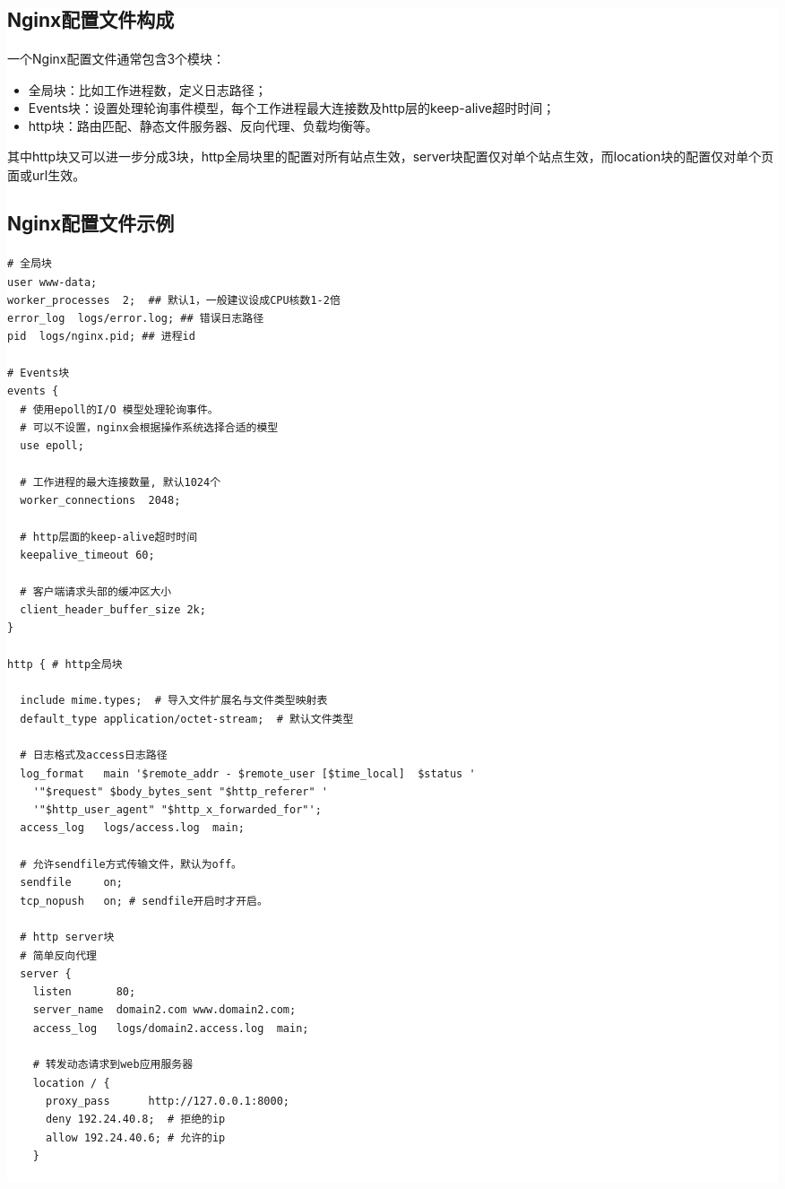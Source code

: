 ## Nginx配置文件构成

一个Nginx配置文件通常包含3个模块：

- 全局块：比如工作进程数，定义日志路径；
- Events块：设置处理轮询事件模型，每个工作进程最大连接数及http层的keep-alive超时时间；
- http块：路由匹配、静态文件服务器、反向代理、负载均衡等。

其中http块又可以进一步分成3块，http全局块里的配置对所有站点生效，server块配置仅对单个站点生效，而location块的配置仅对单个页面或url生效。

## Nginx配置文件示例

```nginx
# 全局块
user www-data;
worker_processes  2;  ## 默认1，一般建议设成CPU核数1-2倍
error_log  logs/error.log; ## 错误日志路径
pid  logs/nginx.pid; ## 进程id

# Events块
events {
  # 使用epoll的I/O 模型处理轮询事件。
  # 可以不设置，nginx会根据操作系统选择合适的模型
  use epoll;
  
  # 工作进程的最大连接数量, 默认1024个
  worker_connections  2048;
  
  # http层面的keep-alive超时时间
  keepalive_timeout 60;
  
  # 客户端请求头部的缓冲区大小
  client_header_buffer_size 2k;
}

http { # http全局块
 
  include mime.types;  # 导入文件扩展名与文件类型映射表
  default_type application/octet-stream;  # 默认文件类型
  
  # 日志格式及access日志路径
  log_format   main '$remote_addr - $remote_user [$time_local]  $status '
    '"$request" $body_bytes_sent "$http_referer" '
    '"$http_user_agent" "$http_x_forwarded_for"';
  access_log   logs/access.log  main;
  
  # 允许sendfile方式传输文件，默认为off。
  sendfile     on;
  tcp_nopush   on; # sendfile开启时才开启。

  # http server块
  # 简单反向代理
  server {
    listen       80;
    server_name  domain2.com www.domain2.com;
    access_log   logs/domain2.access.log  main;
   
    # 转发动态请求到web应用服务器
    location / {
      proxy_pass      http://127.0.0.1:8000;
      deny 192.24.40.8;  # 拒绝的ip
      allow 192.24.40.6; # 允许的ip   
    }
    
```